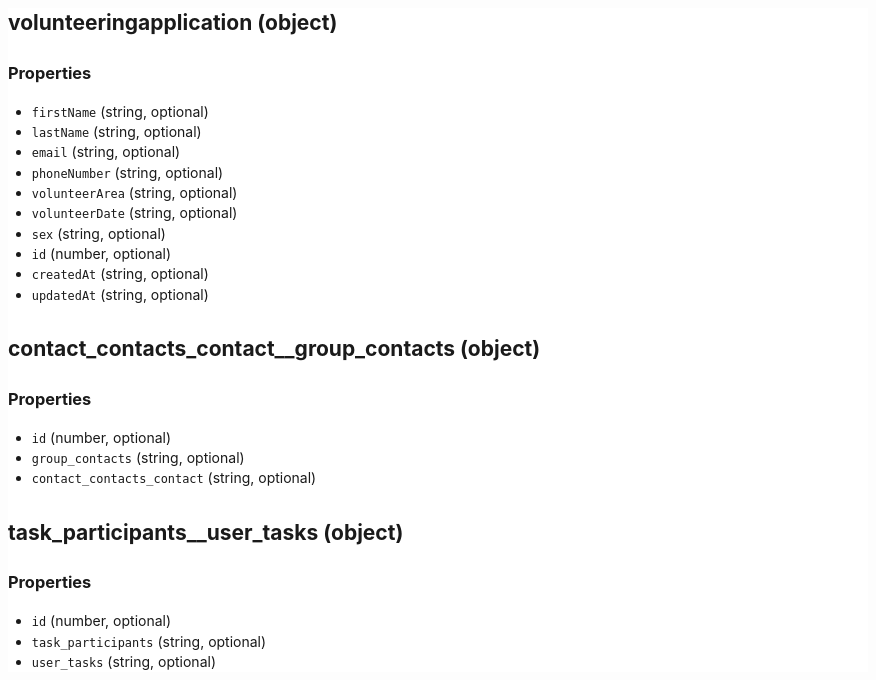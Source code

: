 
## volunteeringapplication (object)


### Properties
+ `firstName` (string, optional)
+ `lastName` (string, optional)
+ `email` (string, optional)
+ `phoneNumber` (string, optional)
+ `volunteerArea` (string, optional)
+ `volunteerDate` (string, optional)
+ `sex` (string, optional)
+ `id` (number, optional)
+ `createdAt` (string, optional)
+ `updatedAt` (string, optional)


## contact_contacts_contact__group_contacts (object)


### Properties
+ `id` (number, optional)
+ `group_contacts` (string, optional)
+ `contact_contacts_contact` (string, optional)


## task_participants__user_tasks (object)


### Properties
+ `id` (number, optional)
+ `task_participants` (string, optional)
+ `user_tasks` (string, optional)


